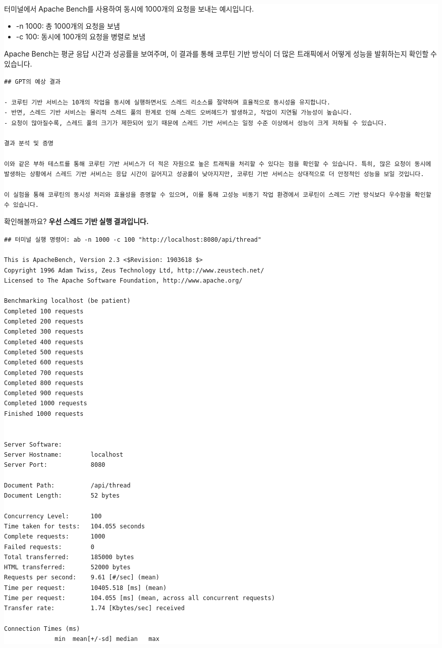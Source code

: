 터미널에서 Apache Bench를 사용하여 동시에 1000개의 요청을 보내는 예시입니다.

- -n 1000: 총 1000개의 요청을 보냄
- -c 100: 동시에 100개의 요청을 병렬로 보냄

Apache Bench는 평균 응답 시간과 성공률을 보여주며, 이 결과를 통해 코루틴 기반 방식이 더 많은 트래픽에서 어떻게 성능을 발휘하는지 확인할 수 있습니다.

```
## GPT의 예상 결과

- 코루틴 기반 서비스는 10개의 작업을 동시에 실행하면서도 스레드 리소스를 절약하며 효율적으로 동시성을 유지합니다.
- 반면, 스레드 기반 서비스는 물리적 스레드 풀의 한계로 인해 스레드 오버헤드가 발생하고, 작업이 지연될 가능성이 높습니다.
- 요청이 많아질수록, 스레드 풀의 크기가 제한되어 있기 때문에 스레드 기반 서비스는 일정 수준 이상에서 성능이 크게 저하될 수 있습니다.

결과 분석 및 증명

이와 같은 부하 테스트를 통해 코루틴 기반 서비스가 더 적은 자원으로 높은 트래픽을 처리할 수 있다는 점을 확인할 수 있습니다. 특히, 많은 요청이 동시에 발생하는 상황에서 스레드 기반 서비스는 응답 시간이 길어지고 성공률이 낮아지지만, 코루틴 기반 서비스는 상대적으로 더 안정적인 성능을 보일 것입니다.

이 실험을 통해 코루틴의 동시성 처리와 효율성을 증명할 수 있으며, 이를 통해 고성능 비동기 작업 환경에서 코루틴이 스레드 기반 방식보다 우수함을 확인할 수 있습니다.
```

확인해볼까요?
**우선 스레드 기반 실행 결과입니다.**

```
## 터미널 실행 명령어: ab -n 1000 -c 100 "http://localhost:8080/api/thread"

This is ApacheBench, Version 2.3 <$Revision: 1903618 $>
Copyright 1996 Adam Twiss, Zeus Technology Ltd, http://www.zeustech.net/
Licensed to The Apache Software Foundation, http://www.apache.org/

Benchmarking localhost (be patient)
Completed 100 requests
Completed 200 requests
Completed 300 requests
Completed 400 requests
Completed 500 requests
Completed 600 requests
Completed 700 requests
Completed 800 requests
Completed 900 requests
Completed 1000 requests
Finished 1000 requests


Server Software:
Server Hostname:        localhost
Server Port:            8080

Document Path:          /api/thread
Document Length:        52 bytes

Concurrency Level:      100
Time taken for tests:   104.055 seconds
Complete requests:      1000
Failed requests:        0
Total transferred:      185000 bytes
HTML transferred:       52000 bytes
Requests per second:    9.61 [#/sec] (mean)
Time per request:       10405.518 [ms] (mean)
Time per request:       104.055 [ms] (mean, across all concurrent requests)
Transfer rate:          1.74 [Kbytes/sec] received

Connection Times (ms)
              min  mean[+/-sd] median   max
```